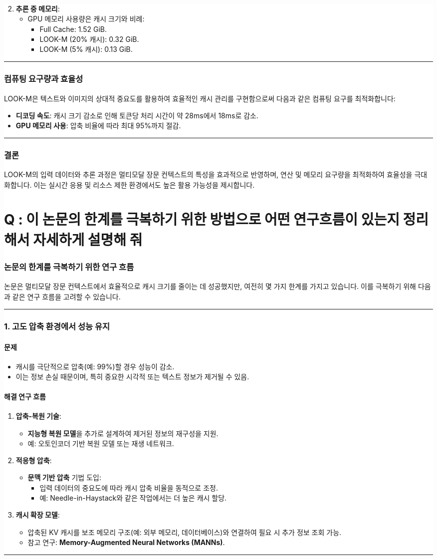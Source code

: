 2. **추론 중 메모리**:
   - GPU 메모리 사용량은 캐시 크기와 비례:
     - Full Cache: 1.52 GiB.
     - LOOK-M (20% 캐시): 0.32 GiB.
     - LOOK-M (5% 캐시): 0.13 GiB.

---

### **컴퓨팅 요구량과 효율성**

LOOK-M은 텍스트와 이미지의 상대적 중요도를 활용하여 효율적인 캐시 관리를 구현함으로써 다음과 같은 컴퓨팅 요구를 최적화합니다:

- **디코딩 속도**: 캐시 크기 감소로 인해 토큰당 처리 시간이 약 28ms에서 18ms로 감소.
- **GPU 메모리 사용**: 압축 비율에 따라 최대 95%까지 절감.

---

### **결론**

LOOK-M의 입력 데이터와 추론 과정은 멀티모달 장문 컨텍스트의 특성을 효과적으로 반영하며, 연산 및 메모리 요구량을 최적화하여 효율성을 극대화합니다. 이는 실시간 응용 및 리소스 제한 환경에서도 높은 활용 가능성을 제시합니다.

# Q : 이 논문의 한계를 극복하기 위한 방법으로 어떤 연구흐름이 있는지 정리해서 자세하게 설명해 줘



### **논문의 한계를 극복하기 위한 연구 흐름**

논문은 멀티모달 장문 컨텍스트에서 효율적으로 캐시 크기를 줄이는 데 성공했지만, 여전히 몇 가지 한계를 가지고 있습니다. 이를 극복하기 위해 다음과 같은 연구 흐름을 고려할 수 있습니다.

---

### **1. 고도 압축 환경에서 성능 유지**

#### **문제**
- 캐시를 극단적으로 압축(예: 99%)할 경우 성능이 감소.
- 이는 정보 손실 때문이며, 특히 중요한 시각적 또는 텍스트 정보가 제거될 수 있음.

#### **해결 연구 흐름**
1. **압축-복원 기술**:
   - **지능형 복원 모델**을 추가로 설계하여 제거된 정보의 재구성을 지원.
   - 예: 오토인코더 기반 복원 모델 또는 재생 네트워크.

2. **적응형 압축**:
   - **문맥 기반 압축** 기법 도입:
     - 입력 데이터의 중요도에 따라 캐시 압축 비율을 동적으로 조정.
     - 예: Needle-in-Haystack와 같은 작업에서는 더 높은 캐시 할당.

3. **캐시 확장 모델**:
   - 압축된 KV 캐시를 보조 메모리 구조(예: 외부 메모리, 데이터베이스)와 연결하여 필요 시 추가 정보 조회 가능.
   - 참고 연구: **Memory-Augmented Neural Networks (MANNs)**.

---
